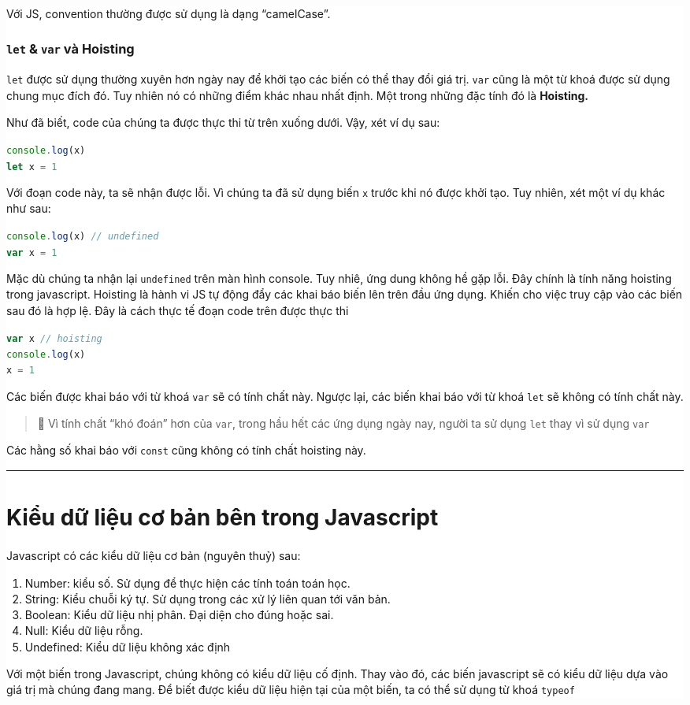 Với JS, convention thường được sử dụng là dạng “camelCase”.

### `let` & `var` và Hoisting

`let` được sử dụng thường xuyên hơn ngày nay để khởi tạo các biến có thể thay đổi giá trị. `var` cũng là một từ khoá được sử dụng chung mục đích đó. Tuy nhiên nó có những điểm khác nhau nhất định. Một trong những đặc tính đó là **Hoisting.**

Như đã biết, code của chúng ta được thực thi từ trên xuống dưới. Vậy, xét ví dụ sau:

```jsx
console.log(x)
let x = 1
```

Với đoạn code này, ta sẽ nhận được lỗi. Vì chúng ta đã sử dụng biến `x` trước khi nó được khởi tạo. Tuy nhiên, xét một ví dụ khác như sau:

```jsx
console.log(x) // undefined
var x = 1
```

Mặc dù chúng ta nhận lại `undefined` trên màn hình console. Tuy nhiê, ứng dung không hề gặp lỗi. Đây chính là tính năng hoisting trong javascript. Hoisting là hành vi JS tự động đẩy các khai báo biến lên trên đầu ứng dụng. Khiến cho việc truy cập vào các biến sau đó là hợp lệ. Đây là cách thực tế đoạn code trên được thực thi

```jsx
var x // hoisting
console.log(x)
x = 1
```

Các biến được khai báo với từ khoá `var` sẽ có tính chất này. Ngược lại, các biến khai báo với từ khoá `let` sẽ không có tính chất này.

>📌 Vì tính chất “khó đoán” hơn của `var`, trong hầu hết các ứng dụng ngày nay, người ta sử dụng `let` thay vì sử dụng `var`

Các hằng số khai báo với `const` cũng không có tính chất hoisting này.

---

# Kiểu dữ liệu cơ bản bên trong Javascript

Javascript có các kiểu dữ liệu cơ bản (nguyên thuỷ) sau:

1. Number: kiểu số. Sử dụng để thực hiện các tính toán toán học.
2. String: Kiểu chuỗi ký tự. Sử dụng trong các xử lý liên quan tới văn bản.
3. Boolean: Kiểu dữ liệu nhị phân. Đại diện cho đúng hoặc sai.
4. Null: Kiểu dữ liệu rỗng.
5. Undefined: Kiểu dữ liệu không xác định

Với một biến trong Javascript, chúng không có kiểu dữ liệu cố định. Thay vào đó, các biến javascript sẽ có kiểu dữ liệu dựa vào giá trị mà chúng đang mang. Để biết được kiểu dữ liệu hiện tại của một biến, ta có thể sử dụng từ khoá `typeof`
